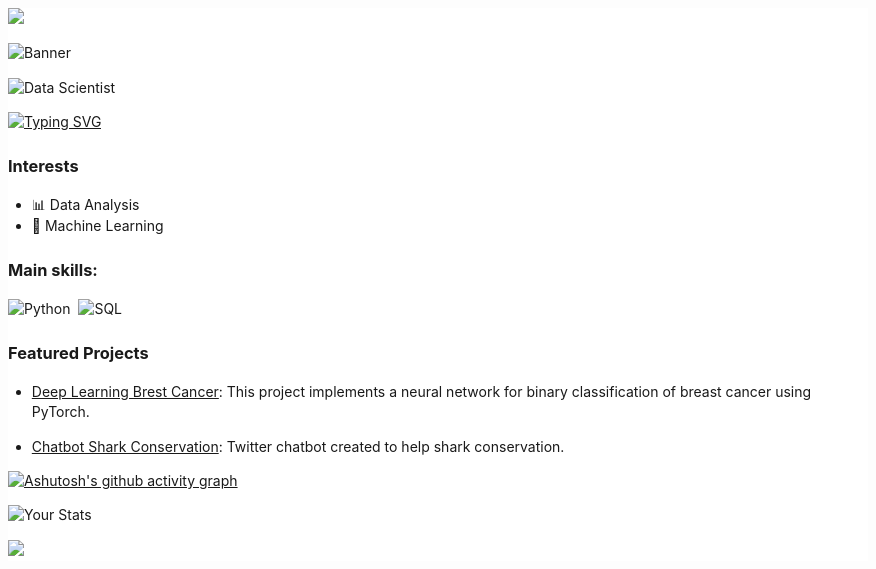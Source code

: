 <img width=100% src="https://capsule-render.vercel.app/api?type=waving&color=1E90FF&height=120&section=header"/>

![Banner](https://img.shields.io/badge/Welcome_to_my_profile-1E90FF?style=for-the-badge)

![Data Scientist](https://img.shields.io/badge/Data%20Scientist-4CAF50?style=for-the-badge&logo=python&logoColor=white)

[![Typing SVG](https://readme-typing-svg.herokuapp.com/?color=1E90FF&size=35&center=true&vCenter=true&width=1000&lines=Hi,+My+name+is+Úrsula+Fernanda;I'm+27+years+old;I'm+from+Brazil;Data+Scientist;Be+Welcome!+:%29)](https://git.io/typing-svg)


### Interests
- 📊 Data Analysis
- 🤖 Machine Learning
 
 ### Main skills:
![Python](https://img.shields.io/badge/Python-3776AB?style=for-the-badge&logo=python&logoColor=white)&nbsp;
![SQL](https://img.shields.io/badge/-SQL-0D1117?style=for-the-badge&logo=sql&labelColor=0D1117)&nbsp;


### Featured Projects
- [Deep Learning Brest Cancer](https://github.com/UrsulaF/deeplearning_brest_cancer): This project implements a neural network for binary classification of breast cancer using PyTorch. 

- [Chatbot Shark Conservation](https://github.com/UrsulaF/chatboot_sharks): Twitter chatbot created to help shark conservation.


[![Ashutosh's github activity graph](https://github-readme-activity-graph.vercel.app/graph?username=UrsulaF&bg_color=000000&color=ffffff&line=2039cb&point=cbd3ec&area=true&hide_border=true)](https://github.com/ashutosh00710/github-readme-activity-graph)

![Your Stats](https://github-readme-stats.vercel.app/api?username=UrsulaF&show_icons=true&theme=radical)

<img width=100% src="https://capsule-render.vercel.app/api?type=waving&color=1E90FF&height=120&section=footer"/>

